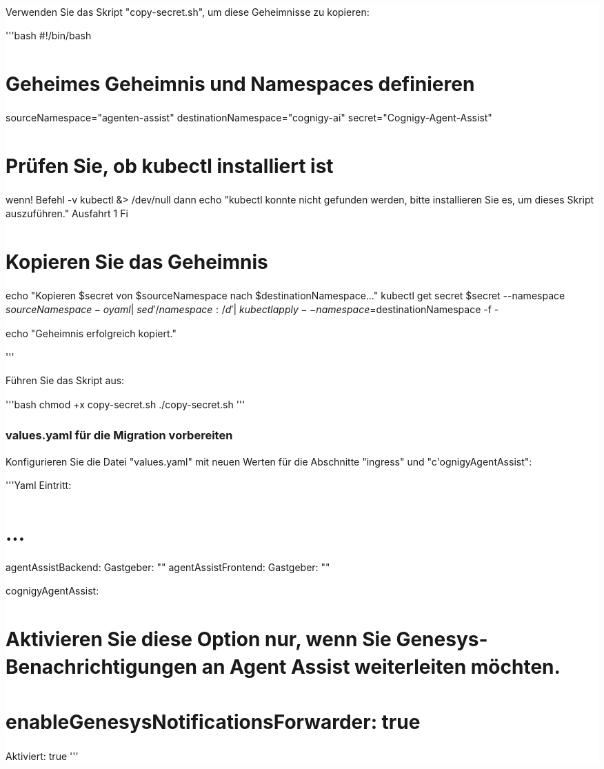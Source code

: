 Verwenden Sie das Skript "copy-secret.sh", um diese Geheimnisse zu kopieren:

'''bash
#!/bin/bash

# Geheimes Geheimnis und Namespaces definieren
sourceNamespace="agenten-assist"
destinationNamespace="cognigy-ai"
secret="Cognigy-Agent-Assist"

# Prüfen Sie, ob kubectl installiert ist
wenn! Befehl -v kubectl &> /dev/null
dann
    echo "kubectl konnte nicht gefunden werden, bitte installieren Sie es, um dieses Skript auszuführen."
    Ausfahrt 1
Fi

# Kopieren Sie das Geheimnis
echo "Kopieren $secret von $sourceNamespace nach $destinationNamespace..."
kubectl get secret $secret --namespace $sourceNamespace -o yaml |\
sed '/namespace:/d' |\
kubectl apply --namespace=$destinationNamespace -f -

echo "Geheimnis erfolgreich kopiert."

'''

Führen Sie das Skript aus:

'''bash
chmod +x copy-secret.sh
./copy-secret.sh
'''

### values.yaml für die Migration vorbereiten

Konfigurieren Sie die Datei "values.yaml" mit neuen Werten für die Abschnitte "ingress" und "c'ognigyAgentAssist":

'''Yaml
Eintritt:
  # ...
  agentAssistBackend:
    Gastgeber: ""
  agentAssistFrontend:
    Gastgeber: ""

cognigyAgentAssist:
  # Aktivieren Sie diese Option nur, wenn Sie Genesys-Benachrichtigungen an Agent Assist weiterleiten möchten.
  # enableGenesysNotificationsForwarder: true
  Aktiviert: true
'''
